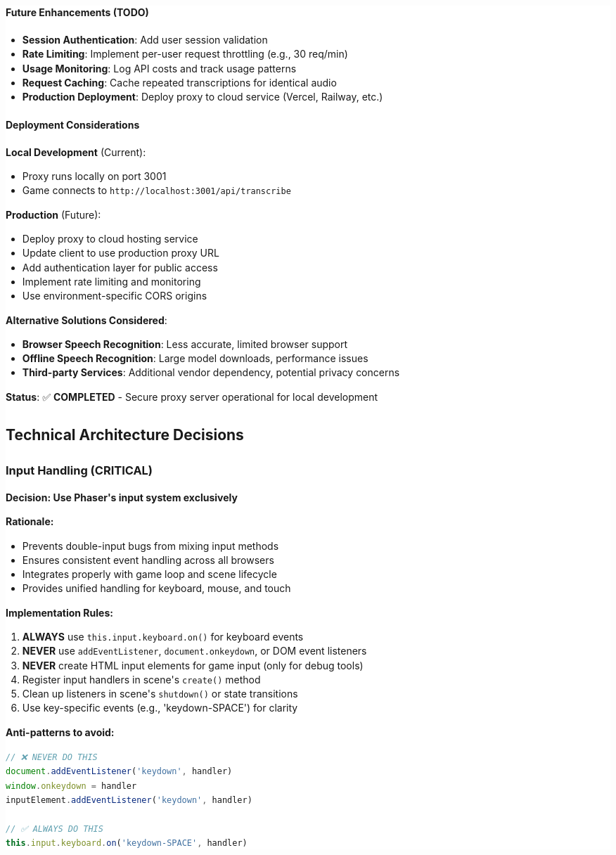 #### Future Enhancements (TODO)
- **Session Authentication**: Add user session validation
- **Rate Limiting**: Implement per-user request throttling (e.g., 30 req/min)
- **Usage Monitoring**: Log API costs and track usage patterns
- **Request Caching**: Cache repeated transcriptions for identical audio
- **Production Deployment**: Deploy proxy to cloud service (Vercel, Railway, etc.)

#### Deployment Considerations
**Local Development** (Current):
- Proxy runs locally on port 3001
- Game connects to `http://localhost:3001/api/transcribe`

**Production** (Future):
- Deploy proxy to cloud hosting service
- Update client to use production proxy URL
- Add authentication layer for public access
- Implement rate limiting and monitoring
- Use environment-specific CORS origins

**Alternative Solutions Considered**:
- **Browser Speech Recognition**: Less accurate, limited browser support
- **Offline Speech Recognition**: Large model downloads, performance issues
- **Third-party Services**: Additional vendor dependency, potential privacy concerns

**Status**: ✅ **COMPLETED** - Secure proxy server operational for local development

## Technical Architecture Decisions

### Input Handling (CRITICAL)
**Decision: Use Phaser's input system exclusively**

**Rationale:**
- Prevents double-input bugs from mixing input methods
- Ensures consistent event handling across all browsers
- Integrates properly with game loop and scene lifecycle
- Provides unified handling for keyboard, mouse, and touch

**Implementation Rules:**
1. **ALWAYS** use `this.input.keyboard.on()` for keyboard events
2. **NEVER** use `addEventListener`, `document.onkeydown`, or DOM event listeners
3. **NEVER** create HTML input elements for game input (only for debug tools)
4. Register input handlers in scene's `create()` method
5. Clean up listeners in scene's `shutdown()` or state transitions
6. Use key-specific events (e.g., 'keydown-SPACE') for clarity

**Anti-patterns to avoid:**
```javascript
// ❌ NEVER DO THIS
document.addEventListener('keydown', handler)
window.onkeydown = handler
inputElement.addEventListener('keydown', handler)

// ✅ ALWAYS DO THIS
this.input.keyboard.on('keydown-SPACE', handler)
```

